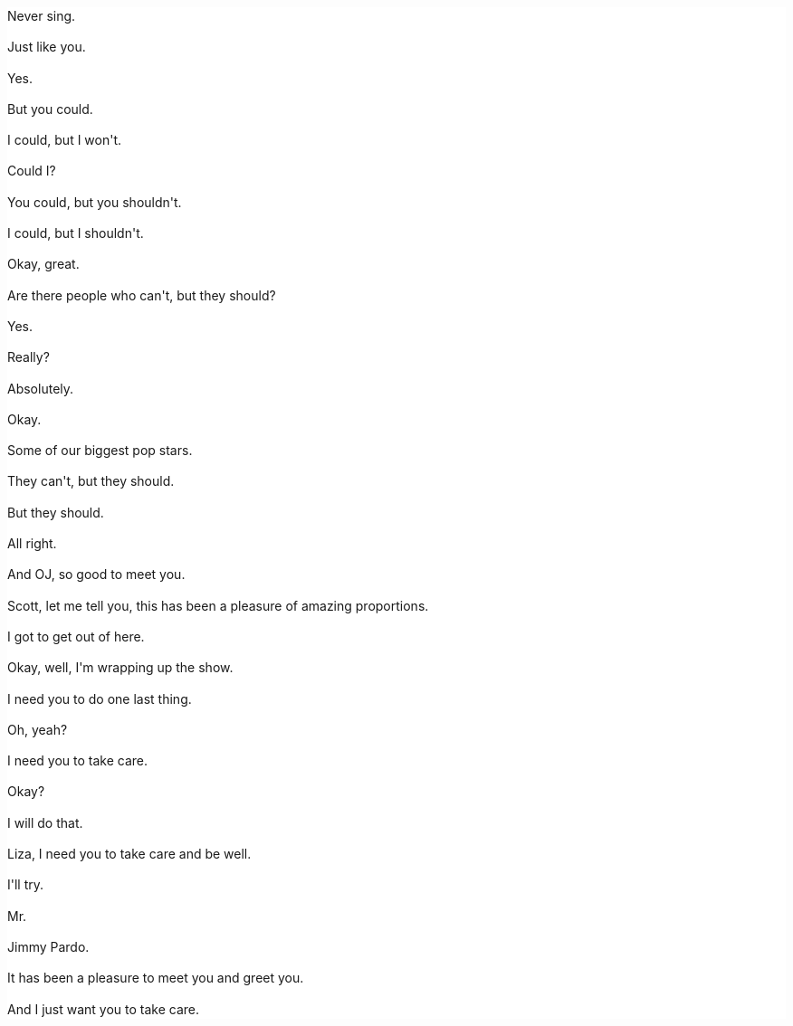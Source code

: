 Never sing.

Just like you.

Yes.

But you could.

I could, but I won't.

Could I?

You could, but you shouldn't.

I could, but I shouldn't.

Okay, great.

Are there people who can't, but they should?

Yes.

Really?

Absolutely.

Okay.

Some of our biggest pop stars.

They can't, but they should.

But they should.

All right.

And OJ, so good to meet you.

Scott, let me tell you, this has been a pleasure of amazing proportions.

I got to get out of here.

Okay, well, I'm wrapping up the show.

I need you to do one last thing.

Oh, yeah?

I need you to take care.

Okay?

I will do that.

Liza, I need you to take care and be well.

I'll try.

Mr.

Jimmy Pardo.

It has been a pleasure to meet you and greet you.

And I just want you to take care.
